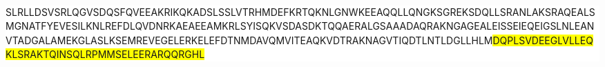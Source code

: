 <span>S</span><span>L</span><span>R</span><span>L</span><span>L</span><span>D</span><span>S</span><span>V</span><span>S</span><span>R</span><span>L</span><span>Q</span><span>G</span><span>V</span><span>S</span><span>D</span><span>Q</span><span>S</span><span>F</span><span>Q</span><span>V</span><span>E</span><span>E</span><span>A</span><span>K</span><span>R</span><span>I</span><span>K</span><span>Q</span><span>K</span><span>A</span><span>D</span><span>S</span><span>L</span><span>S</span><span>S</span><span>L</span><span>V</span><span>T</span><span>R</span><span>H</span><span>M</span><span>D</span><span>E</span><span>F</span><span>K</span><span>R</span><span>T</span><span>Q</span><span>K</span><span>N</span><span>L</span><span>G</span><span>N</span><span>W</span><span>K</span><span>E</span><span>E</span><span>A</span><span>Q</span><span>Q</span><span>L</span><span>L</span><span>Q</span><span>N</span><span>G</span><span>K</span><span>S</span><span>G</span><span>R</span><span>E</span><span>K</span><span>S</span><span>D</span><span>Q</span><span>L</span><span>L</span><span>S</span><span>R</span><span>A</span><span>N</span><span>L</span><span>A</span><span>K</span><span>S</span><span>R</span><span>A</span><span>Q</span><span>E</span><span>A</span><span>L</span><span>S</span><span>M</span><span>G</span><span>N</span><span>A</span><span>T</span><span>F</span><span>Y</span><span>E</span><span>V</span><span>E</span><span>S</span><span>I</span><span>L</span><span>K</span><span>N</span><span>L</span><span>R</span><span>E</span><span>F</span><span>D</span><span>L</span><span>Q</span><span>V</span><span>D</span><span>N</span><span>R</span><span>K</span><span>A</span><span>E</span><span>A</span><span>E</span><span>E</span><span>A</span><span>M</span><span>K</span><span>R</span><span>L</span><span>S</span><span>Y</span><span>I</span><span>S</span><span>Q</span><span>K</span><span>V</span><span>S</span><span>D</span><span>A</span><span>S</span><span>D</span><span>K</span><span>T</span><span>Q</span><span>Q</span><span>A</span><span>E</span><span>R</span><span>A</span><span>L</span><span>G</span><span>S</span><span>A</span><span>A</span><span>A</span><span>D</span><span>A</span><span>Q</span><span>R</span><span>A</span><span>K</span><span>N</span><span>G</span><span>A</span><span>G</span><span>E</span><span>A</span><span>L</span><span>E</span><span>I</span><span>S</span><span>S</span><span>E</span><span>I</span><span>E</span><span>Q</span><span>E</span><span>I</span><span>G</span><span>S</span><span>L</span><span>N</span><span>L</span><span>E</span><span>A</span><span>N</span><span>V</span><span>T</span><span>A</span><span>D</span><span>G</span><span>A</span><span>L</span><span>A</span><span>M</span><span>E</span><span>K</span><span>G</span><span>L</span><span>A</span><span>S</span><span>L</span><span>K</span><span>S</span><span>E</span><span>M</span><span>R</span><span>E</span><span>V</span><span>E</span><span>G</span><span>E</span><span>L</span><span>E</span><span>R</span><span>K</span><span>E</span><span>L</span><span>E</span><span>F</span><span>D</span><span>T</span><span>N</span><span>M</span><span>D</span><span>A</span><span>V</span><span>Q</span><span>M</span><span>V</span><span>I</span><span>T</span><span>E</span><span>A</span><span>Q</span><span>K</span><span>V</span><span>D</span><span>T</span><span>R</span><span>A</span><span>K</span><span>N</span><span>A</span><span>G</span><span>V</span><span>T</span><span>I</span><span>Q</span><span>D</span><span>T</span><span>L</span><span>N</span><span>T</span><span>L</span><span>D</span><span>G</span><span>L</span><span>L</span><span>H</span><span>L</span><span>M</span><span style='background-color: yellow;'>D</span><span style='background-color: yellow;'>Q</span><span style='background-color: yellow;'>P</span><span style='background-color: yellow;'>L</span><span style='background-color: yellow;'>S</span><span style='background-color: yellow;'>V</span><span style='background-color: yellow;'>D</span><span style='background-color: yellow;'>E</span><span style='background-color: yellow;'>E</span><span style='background-color: yellow;'>G</span><span style='background-color: yellow;'>L</span><span style='background-color: yellow;'>V</span><span style='background-color: yellow;'>L</span><span style='background-color: yellow;'>L</span><span style='background-color: yellow;'>E</span><span style='background-color: yellow;'>Q</span><span style='background-color: yellow;'>K</span><span style='background-color: yellow;'>L</span><span style='background-color: yellow;'>S</span><span style='background-color: yellow;'>R</span><span style='background-color: yellow;'>A</span><span style='background-color: yellow;'>K</span><span style='background-color: yellow;'>T</span><span style='background-color: yellow;'>Q</span><span style='background-color: yellow;'>I</span><span style='background-color: yellow;'>N</span><span style='background-color: yellow;'>S</span><span style='background-color: yellow;'>Q</span><span style='background-color: yellow;'>L</span><span style='background-color: yellow;'>R</span><span style='background-color: yellow;'>P</span><span style='background-color: yellow;'>M</span><span style='background-color: yellow;'>M</span><span style='background-color: yellow;'>S</span><span style='background-color: yellow;'>E</span><span style='background-color: yellow;'>L</span><span style='background-color: yellow;'>E</span><span style='background-color: yellow;'>E</span><span style='background-color: yellow;'>R</span><span style='background-color: yellow;'>A</span><span style='background-color: yellow;'>R</span><span style='background-color: yellow;'>Q</span><span style='background-color: yellow;'>Q</span><span style='background-color: yellow;'>R</span><span style='background-color: yellow;'>G</span><span style='background-color: yellow;'>H</span><span style='background-color: yellow;'>L</span>